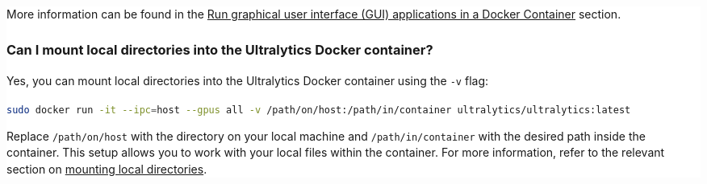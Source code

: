 More information can be found in the [Run graphical user interface (GUI) applications in a Docker Container](#run-graphical-user-interface-gui-applications-in-a-docker-container) section.

### Can I mount local directories into the Ultralytics Docker container?

Yes, you can mount local directories into the Ultralytics Docker container using the `-v` flag:

```bash
sudo docker run -it --ipc=host --gpus all -v /path/on/host:/path/in/container ultralytics/ultralytics:latest
```

Replace `/path/on/host` with the directory on your local machine and `/path/in/container` with the desired path inside the container. This setup allows you to work with your local files within the container. For more information, refer to the relevant section on [mounting local directories](../usage/python.md).
